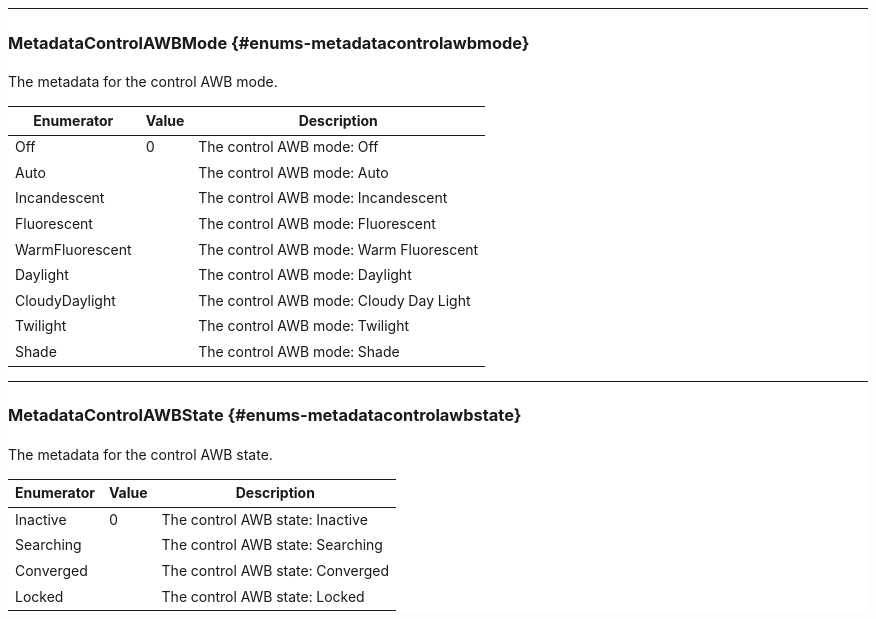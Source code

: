 






-----------

### MetadataControlAWBMode {#enums-metadatacontrolawbmode}

The metadata for the control AWB mode. 

| Enumerator | Value | Description |
| ---------- | ----- | ----------- |
| Off | 0| The control AWB mode: Off   |
| Auto | | The control AWB mode: Auto   |
| Incandescent | | The control AWB mode: Incandescent   |
| Fluorescent | | The control AWB mode: Fluorescent   |
| WarmFluorescent | | The control AWB mode: Warm Fluorescent   |
| Daylight | | The control AWB mode: Daylight   |
| CloudyDaylight | | The control AWB mode: Cloudy Day Light   |
| Twilight | | The control AWB mode: Twilight   |
| Shade | | The control AWB mode: Shade   |








-----------

### MetadataControlAWBState {#enums-metadatacontrolawbstate}

The metadata for the control AWB state. 

| Enumerator | Value | Description |
| ---------- | ----- | ----------- |
| Inactive | 0| The control AWB state: Inactive   |
| Searching | | The control AWB state: Searching   |
| Converged | | The control AWB state: Converged   |
| Locked | | The control AWB state: Locked   |








